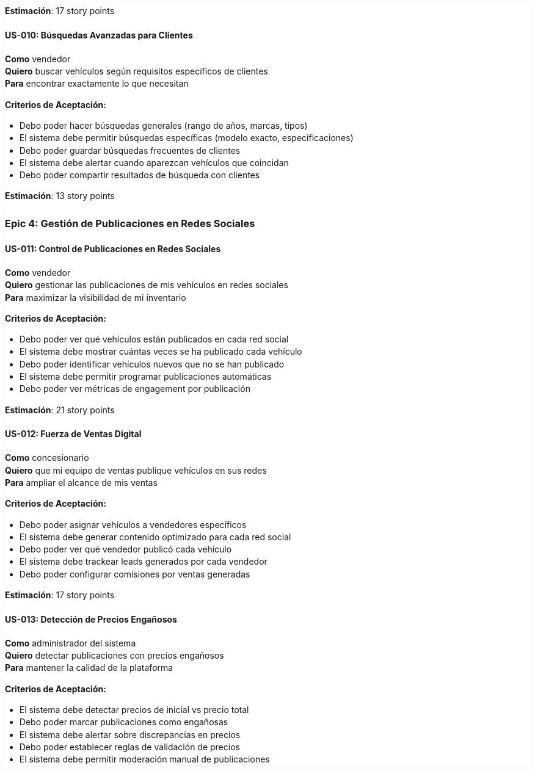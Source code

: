 **Estimación**: 17 story points

#### US-010: Búsquedas Avanzadas para Clientes
**Como** vendedor  
**Quiero** buscar vehículos según requisitos específicos de clientes  
**Para** encontrar exactamente lo que necesitan

**Criterios de Aceptación:**
- Debo poder hacer búsquedas generales (rango de años, marcas, tipos)
- El sistema debe permitir búsquedas específicas (modelo exacto, especificaciones)
- Debo poder guardar búsquedas frecuentes de clientes
- El sistema debe alertar cuando aparezcan vehículos que coincidan
- Debo poder compartir resultados de búsqueda con clientes

**Estimación**: 13 story points

### Epic 4: Gestión de Publicaciones en Redes Sociales

#### US-011: Control de Publicaciones en Redes Sociales
**Como** vendedor  
**Quiero** gestionar las publicaciones de mis vehículos en redes sociales  
**Para** maximizar la visibilidad de mi inventario

**Criterios de Aceptación:**
- Debo poder ver qué vehículos están publicados en cada red social
- El sistema debe mostrar cuántas veces se ha publicado cada vehículo
- Debo poder identificar vehículos nuevos que no se han publicado
- El sistema debe permitir programar publicaciones automáticas
- Debo poder ver métricas de engagement por publicación

**Estimación**: 21 story points

#### US-012: Fuerza de Ventas Digital
**Como** concesionario  
**Quiero** que mi equipo de ventas publique vehículos en sus redes  
**Para** ampliar el alcance de mis ventas

**Criterios de Aceptación:**
- Debo poder asignar vehículos a vendedores específicos
- El sistema debe generar contenido optimizado para cada red social
- Debo poder ver qué vendedor publicó cada vehículo
- El sistema debe trackear leads generados por cada vendedor
- Debo poder configurar comisiones por ventas generadas

**Estimación**: 17 story points

#### US-013: Detección de Precios Engañosos
**Como** administrador del sistema  
**Quiero** detectar publicaciones con precios engañosos  
**Para** mantener la calidad de la plataforma

**Criterios de Aceptación:**
- El sistema debe detectar precios de inicial vs precio total
- Debo poder marcar publicaciones como engañosas
- El sistema debe alertar sobre discrepancias en precios
- Debo poder establecer reglas de validación de precios
- El sistema debe permitir moderación manual de publicaciones
